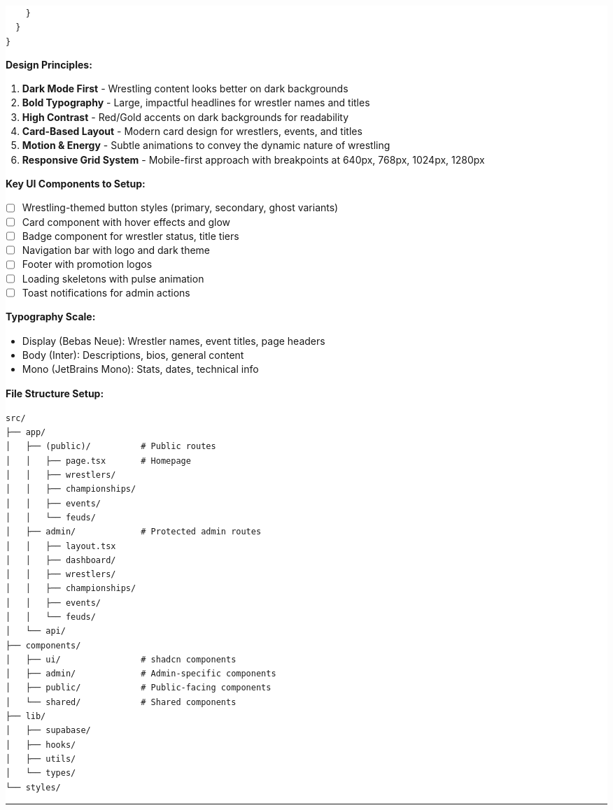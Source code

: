 ```javascript
    }
  }
}
```

**Design Principles:**
1. **Dark Mode First** - Wrestling content looks better on dark backgrounds
2. **Bold Typography** - Large, impactful headlines for wrestler names and titles
3. **High Contrast** - Red/Gold accents on dark backgrounds for readability
4. **Card-Based Layout** - Modern card design for wrestlers, events, and titles
5. **Motion & Energy** - Subtle animations to convey the dynamic nature of wrestling
6. **Responsive Grid System** - Mobile-first approach with breakpoints at 640px, 768px, 1024px, 1280px

**Key UI Components to Setup:**
- [ ] Wrestling-themed button styles (primary, secondary, ghost variants)
- [ ] Card component with hover effects and glow
- [ ] Badge component for wrestler status, title tiers
- [ ] Navigation bar with logo and dark theme
- [ ] Footer with promotion logos
- [ ] Loading skeletons with pulse animation
- [ ] Toast notifications for admin actions

**Typography Scale:**
- Display (Bebas Neue): Wrestler names, event titles, page headers
- Body (Inter): Descriptions, bios, general content
- Mono (JetBrains Mono): Stats, dates, technical info

**File Structure Setup:**
```
src/
├── app/
│   ├── (public)/          # Public routes
│   │   ├── page.tsx       # Homepage
│   │   ├── wrestlers/
│   │   ├── championships/
│   │   ├── events/
│   │   └── feuds/
│   ├── admin/             # Protected admin routes
│   │   ├── layout.tsx
│   │   ├── dashboard/
│   │   ├── wrestlers/
│   │   ├── championships/
│   │   ├── events/
│   │   └── feuds/
│   └── api/
├── components/
│   ├── ui/                # shadcn components
│   ├── admin/             # Admin-specific components
│   ├── public/            # Public-facing components
│   └── shared/            # Shared components
├── lib/
│   ├── supabase/
│   ├── hooks/
│   ├── utils/
│   └── types/
└── styles/
```

---